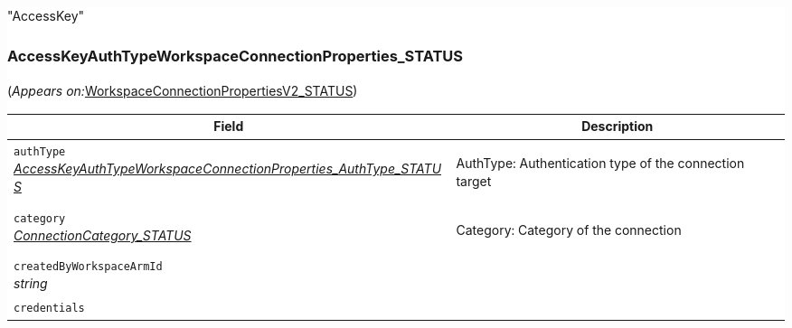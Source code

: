 </tr>
</thead>
<tbody><tr><td><p>&#34;AccessKey&#34;</p></td>
<td></td>
</tr></tbody>
</table>
<h3 id="machinelearningservices.azure.com/v1api20240401.AccessKeyAuthTypeWorkspaceConnectionProperties_STATUS">AccessKeyAuthTypeWorkspaceConnectionProperties_STATUS
</h3>
<p>
(<em>Appears on:</em><a href="#machinelearningservices.azure.com/v1api20240401.WorkspaceConnectionPropertiesV2_STATUS">WorkspaceConnectionPropertiesV2_STATUS</a>)
</p>
<div>
</div>
<table>
<thead>
<tr>
<th>Field</th>
<th>Description</th>
</tr>
</thead>
<tbody>
<tr>
<td>
<code>authType</code><br/>
<em>
<a href="#machinelearningservices.azure.com/v1api20240401.AccessKeyAuthTypeWorkspaceConnectionProperties_AuthType_STATUS">
AccessKeyAuthTypeWorkspaceConnectionProperties_AuthType_STATUS
</a>
</em>
</td>
<td>
<p>AuthType: Authentication type of the connection target</p>
</td>
</tr>
<tr>
<td>
<code>category</code><br/>
<em>
<a href="#machinelearningservices.azure.com/v1api20240401.ConnectionCategory_STATUS">
ConnectionCategory_STATUS
</a>
</em>
</td>
<td>
<p>Category: Category of the connection</p>
</td>
</tr>
<tr>
<td>
<code>createdByWorkspaceArmId</code><br/>
<em>
string
</em>
</td>
<td>
</td>
</tr>
<tr>
<td>
<code>credentials</code><br/>
<em>
